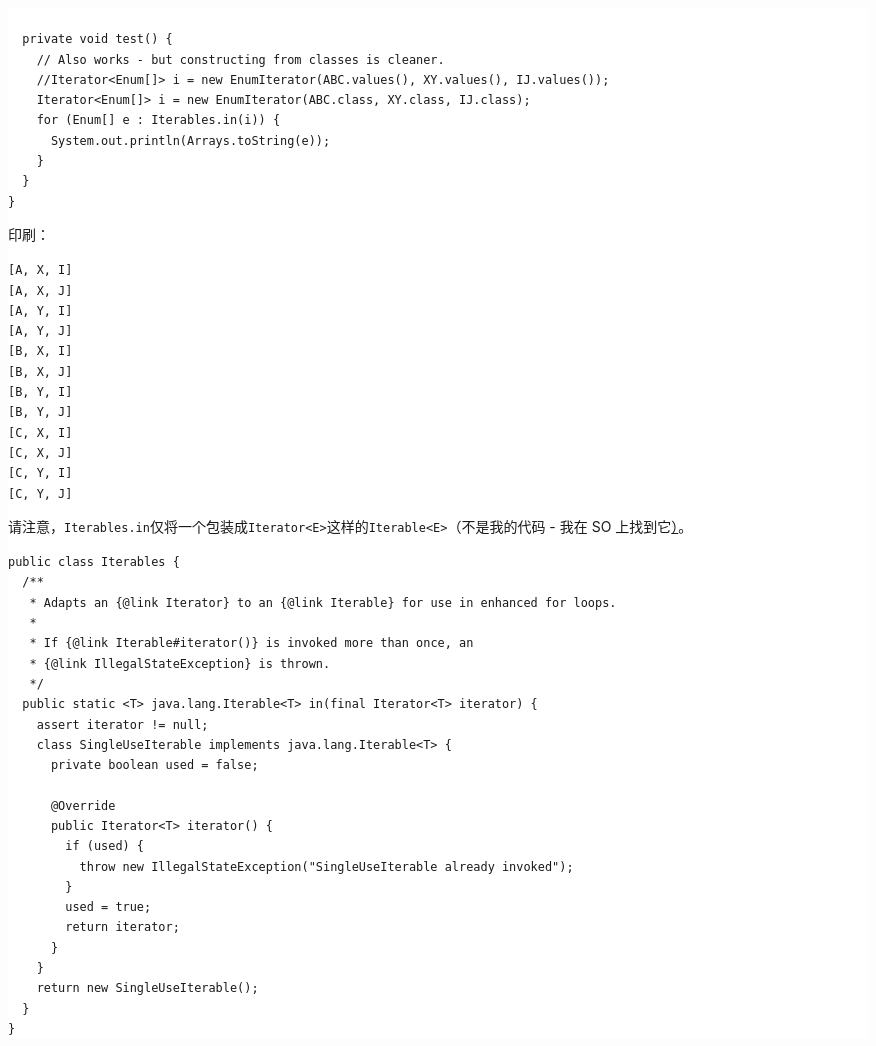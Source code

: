 ```

  private void test() {
    // Also works - but constructing from classes is cleaner.
    //Iterator<Enum[]> i = new EnumIterator(ABC.values(), XY.values(), IJ.values());
    Iterator<Enum[]> i = new EnumIterator(ABC.class, XY.class, IJ.class);
    for (Enum[] e : Iterables.in(i)) {
      System.out.println(Arrays.toString(e));
    }
  }
} 
```

印刷：

```
[A, X, I]
[A, X, J]
[A, Y, I]
[A, Y, J]
[B, X, I]
[B, X, J]
[B, Y, I]
[B, Y, J]
[C, X, I]
[C, X, J]
[C, Y, I]
[C, Y, J] 
```

请注意，`Iterables.in`仅将一个包装成`Iterator<E>`这样的`Iterable<E>`（不是我的代码 - 我在 SO 上找到它[）](https://stackoverflow.com/a/8555153/823393)。

```
public class Iterables {
  /**
   * Adapts an {@link Iterator} to an {@link Iterable} for use in enhanced for loops.
   *
   * If {@link Iterable#iterator()} is invoked more than once, an
   * {@link IllegalStateException} is thrown.
   */
  public static <T> java.lang.Iterable<T> in(final Iterator<T> iterator) {
    assert iterator != null;
    class SingleUseIterable implements java.lang.Iterable<T> {
      private boolean used = false;

      @Override
      public Iterator<T> iterator() {
        if (used) {
          throw new IllegalStateException("SingleUseIterable already invoked");
        }
        used = true;
        return iterator;
      }
    }
    return new SingleUseIterable();
  }
} 
```
